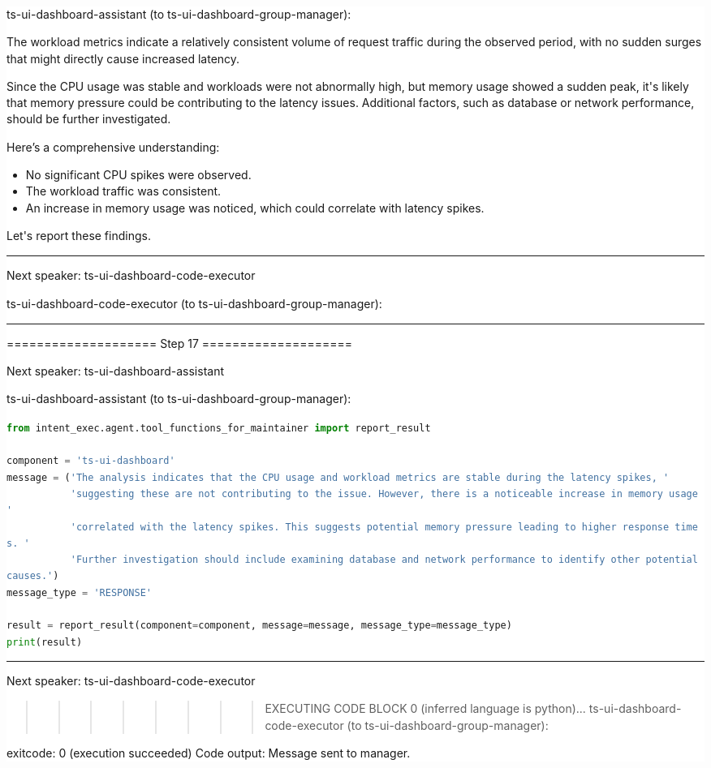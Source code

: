 ts-ui-dashboard-assistant (to ts-ui-dashboard-group-manager):

The workload metrics indicate a relatively consistent volume of request traffic during the observed period, with no sudden surges that might directly cause increased latency.

Since the CPU usage was stable and workloads were not abnormally high, but memory usage showed a sudden peak, it's likely that memory pressure could be contributing to the latency issues. Additional factors, such as database or network performance, should be further investigated.

Here’s a comprehensive understanding:
- No significant CPU spikes were observed.
- The workload traffic was consistent.
- An increase in memory usage was noticed, which could correlate with latency spikes.

Let's report these findings.

--------------------------------------------------------------------------------

Next speaker: ts-ui-dashboard-code-executor

ts-ui-dashboard-code-executor (to ts-ui-dashboard-group-manager):



--------------------------------------------------------------------------------
==================== Step 17 ====================

Next speaker: ts-ui-dashboard-assistant

ts-ui-dashboard-assistant (to ts-ui-dashboard-group-manager):

```python
from intent_exec.agent.tool_functions_for_maintainer import report_result

component = 'ts-ui-dashboard'
message = ('The analysis indicates that the CPU usage and workload metrics are stable during the latency spikes, '
           'suggesting these are not contributing to the issue. However, there is a noticeable increase in memory usage '
           'correlated with the latency spikes. This suggests potential memory pressure leading to higher response times. '
           'Further investigation should include examining database and network performance to identify other potential causes.')
message_type = 'RESPONSE'

result = report_result(component=component, message=message, message_type=message_type)
print(result)
```

--------------------------------------------------------------------------------

Next speaker: ts-ui-dashboard-code-executor


>>>>>>>> EXECUTING CODE BLOCK 0 (inferred language is python)...
ts-ui-dashboard-code-executor (to ts-ui-dashboard-group-manager):

exitcode: 0 (execution succeeded)
Code output: 
Message sent to manager.

